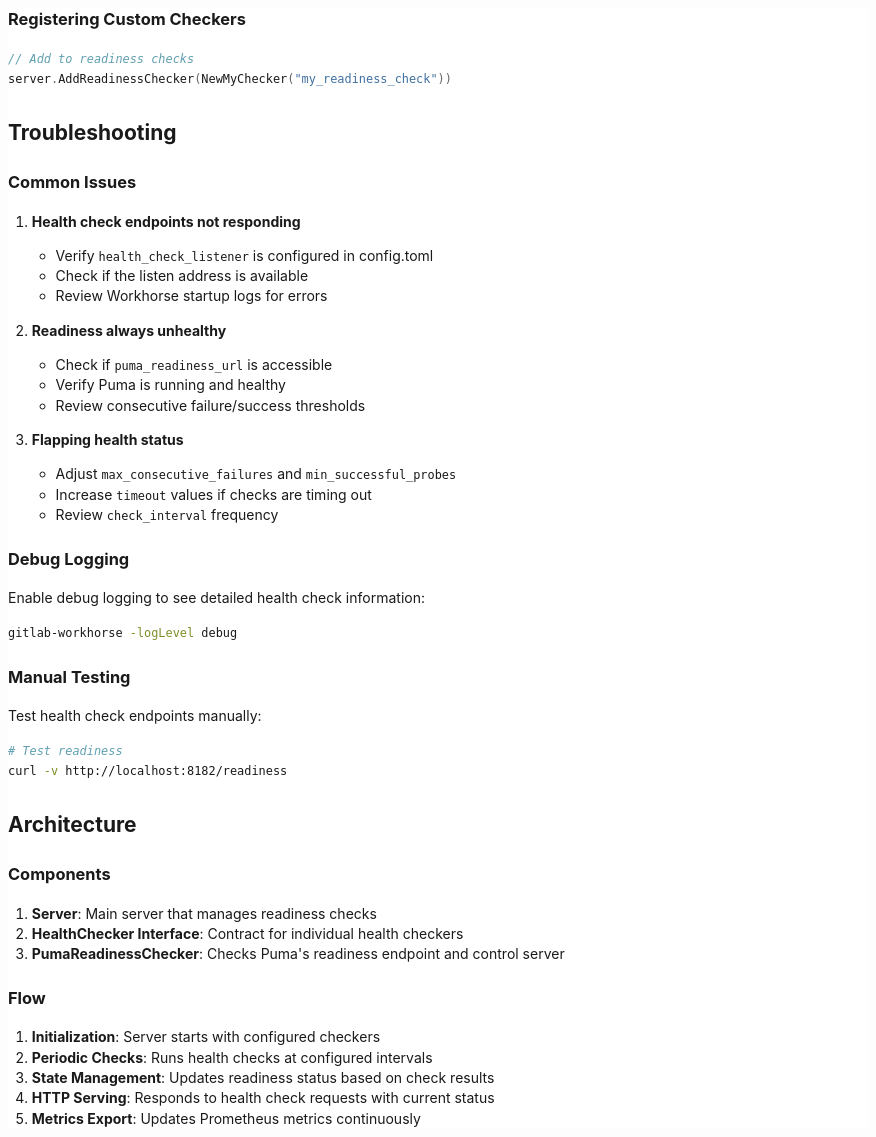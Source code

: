 ### Registering Custom Checkers

```go
// Add to readiness checks
server.AddReadinessChecker(NewMyChecker("my_readiness_check"))
```

## Troubleshooting

### Common Issues

1. **Health check endpoints not responding**
   - Verify `health_check_listener` is configured in config.toml
   - Check if the listen address is available
   - Review Workhorse startup logs for errors

2. **Readiness always unhealthy**
   - Check if `puma_readiness_url` is accessible
   - Verify Puma is running and healthy
   - Review consecutive failure/success thresholds

3. **Flapping health status**
   - Adjust `max_consecutive_failures` and `min_successful_probes`
   - Increase `timeout` values if checks are timing out
   - Review `check_interval` frequency

### Debug Logging

Enable debug logging to see detailed health check information:

```bash
gitlab-workhorse -logLevel debug
```

### Manual Testing

Test health check endpoints manually:

```bash
# Test readiness
curl -v http://localhost:8182/readiness
```

## Architecture

### Components

1. **Server**: Main server that manages readiness checks
2. **HealthChecker Interface**: Contract for individual health checkers
3. **PumaReadinessChecker**: Checks Puma's readiness endpoint and control server

### Flow

1. **Initialization**: Server starts with configured checkers
2. **Periodic Checks**: Runs health checks at configured intervals
3. **State Management**: Updates readiness status based on check results
4. **HTTP Serving**: Responds to health check requests with current status
5. **Metrics Export**: Updates Prometheus metrics continuously
